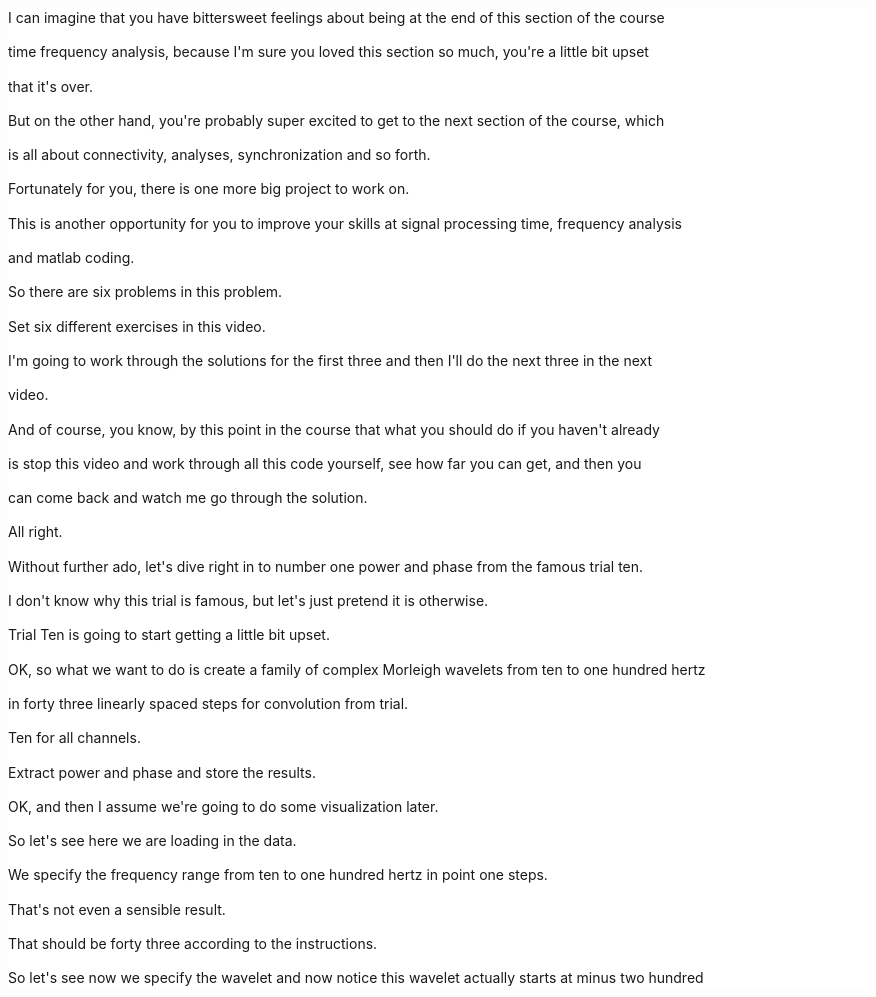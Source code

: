 I can imagine that you have bittersweet feelings about being at the end of this section of the course

time frequency analysis, because I'm sure you loved this section so much, you're a little bit upset

that it's over.

But on the other hand, you're probably super excited to get to the next section of the course, which

is all about connectivity, analyses, synchronization and so forth.

Fortunately for you, there is one more big project to work on.

This is another opportunity for you to improve your skills at signal processing time, frequency analysis

and matlab coding.

So there are six problems in this problem.

Set six different exercises in this video.

I'm going to work through the solutions for the first three and then I'll do the next three in the next

video.

And of course, you know, by this point in the course that what you should do if you haven't already

is stop this video and work through all this code yourself, see how far you can get, and then you

can come back and watch me go through the solution.

All right.

Without further ado, let's dive right in to number one power and phase from the famous trial ten.

I don't know why this trial is famous, but let's just pretend it is otherwise.

Trial Ten is going to start getting a little bit upset.

OK, so what we want to do is create a family of complex Morleigh wavelets from ten to one hundred hertz

in forty three linearly spaced steps for convolution from trial.

Ten for all channels.

Extract power and phase and store the results.

OK, and then I assume we're going to do some visualization later.

So let's see here we are loading in the data.

We specify the frequency range from ten to one hundred hertz in point one steps.

That's not even a sensible result.

That should be forty three according to the instructions.

So let's see now we specify the wavelet and now notice this wavelet actually starts at minus two hundred
